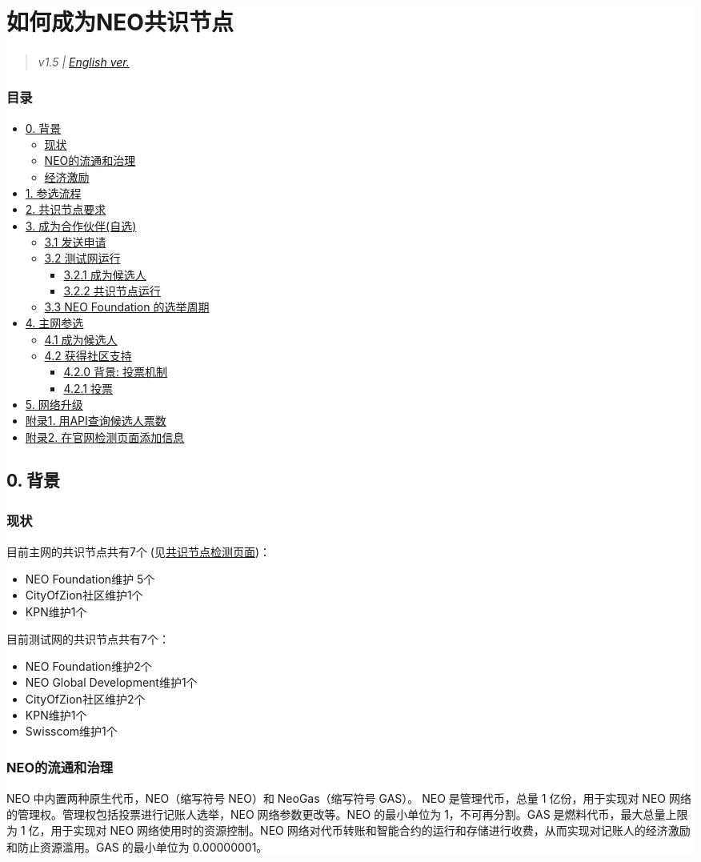 # 如何成为NEO共识节点

> *v1.5 \| [English ver.](How-To-Become-NEO-Consensus-Nodev1.5.md)*

### **目录**

  * [0. 背景](#0-背景)
      * [现状](#现状)
      * [NEO的流通和治理](#neo的流通和治理)
      * [经济激励](#经济激励)
  * [1. 参选流程](#1-参选流程)
  * [2. 共识节点要求](#2-共识节点要求)
  * [3. 成为合作伙伴(自选)](#3-成为合作伙伴自选)
      * [3.1 发送申请](#31-发送申请)
      * [3.2 测试网运行](#32-测试网运行)
        + [3.2.1 成为候选人](#321-成为候选人)
        + [3.2.2 共识节点运行](#322-共识节点运行)
      * [3.3 NEO Foundation 的选举周期](#33-neo-foundation-的选举周期)
  * [4. 主网参选](#4-主网参选)
    + [4.1 成为候选人](#41-成为候选人)
    + [4.2 获得社区支持](#42-获得社区支持)
      - [4.2.0 背景: 投票机制](#420-背景-投票机制)
      - [4.2.1 投票](#421-投票)
  * [5. 网络升级](#5-网络升级)
  * [附录1. 用API查询候选人票数](#附录1-用api查询候选人票数)
  * [附录2. 在官网检测页面添加信息](#附录2-在官网检测页面添加信息)



## 0. 背景

### 现状

目前主网的共识节点共有7个 (见[共识节点检测页面](https://neo.org/consensus))：

- NEO Foundation维护 5个
- CityOfZion社区维护1个
- KPN维护1个

目前测试网的共识节点共有7个：

- NEO Foundation维护2个
- NEO Global Development维护1个
- CityOfZion社区维护2个
- KPN维护1个
- Swisscom维护1个

### NEO的流通和治理

NEO 中内置两种原生代币，NEO（缩写符号 NEO）和 NeoGas（缩写符号 GAS）。
NEO 是管理代币，总量 1 亿份，用于实现对 NEO 网络的管理权。管理权包括投票进行记账人选举，NEO 网络参数更改等。NEO 的最小单位为 1，不可再分割。GAS 是燃料代币，最大总量上限为 1 亿，用于实现对 NEO 网络使用时的资源控制。NEO 网络对代币转账和智能合约的运行和存储进行收费，从而实现对记账人的经济激励和防止资源滥用。GAS 的最小单位为 0.00000001。
